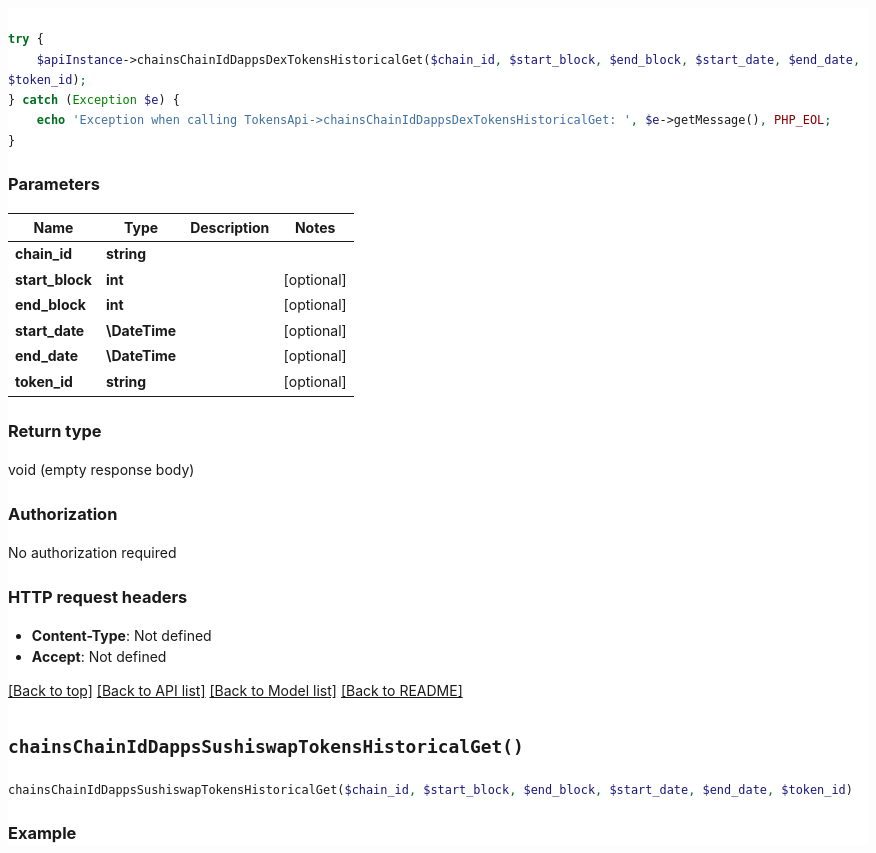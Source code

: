 ```php

try {
    $apiInstance->chainsChainIdDappsDexTokensHistoricalGet($chain_id, $start_block, $end_block, $start_date, $end_date, $token_id);
} catch (Exception $e) {
    echo 'Exception when calling TokensApi->chainsChainIdDappsDexTokensHistoricalGet: ', $e->getMessage(), PHP_EOL;
}
```

### Parameters

| Name | Type | Description  | Notes |
| ------------- | ------------- | ------------- | ------------- |
| **chain_id** | **string**|  | |
| **start_block** | **int**|  | [optional] |
| **end_block** | **int**|  | [optional] |
| **start_date** | **\DateTime**|  | [optional] |
| **end_date** | **\DateTime**|  | [optional] |
| **token_id** | **string**|  | [optional] |

### Return type

void (empty response body)

### Authorization

No authorization required

### HTTP request headers

- **Content-Type**: Not defined
- **Accept**: Not defined

[[Back to top]](#) [[Back to API list]](../../README.md#endpoints)
[[Back to Model list]](../../README.md#models)
[[Back to README]](../../README.md)

## `chainsChainIdDappsSushiswapTokensHistoricalGet()`

```php
chainsChainIdDappsSushiswapTokensHistoricalGet($chain_id, $start_block, $end_block, $start_date, $end_date, $token_id)
```



### Example
